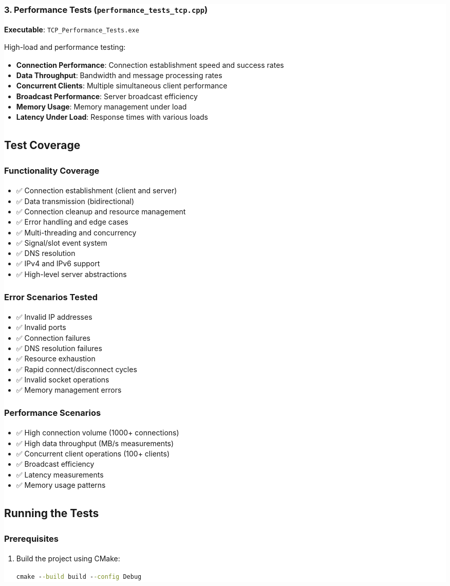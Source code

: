 ### 3. Performance Tests (`performance_tests_tcp.cpp`)
**Executable**: `TCP_Performance_Tests.exe`

High-load and performance testing:

- **Connection Performance**: Connection establishment speed and success rates
- **Data Throughput**: Bandwidth and message processing rates
- **Concurrent Clients**: Multiple simultaneous client performance
- **Broadcast Performance**: Server broadcast efficiency
- **Memory Usage**: Memory management under load
- **Latency Under Load**: Response times with various loads

## Test Coverage

### Functionality Coverage
- ✅ Connection establishment (client and server)
- ✅ Data transmission (bidirectional)
- ✅ Connection cleanup and resource management
- ✅ Error handling and edge cases
- ✅ Multi-threading and concurrency
- ✅ Signal/slot event system
- ✅ DNS resolution
- ✅ IPv4 and IPv6 support
- ✅ High-level server abstractions

### Error Scenarios Tested
- ✅ Invalid IP addresses
- ✅ Invalid ports
- ✅ Connection failures
- ✅ DNS resolution failures
- ✅ Resource exhaustion
- ✅ Rapid connect/disconnect cycles
- ✅ Invalid socket operations
- ✅ Memory management errors

### Performance Scenarios
- ✅ High connection volume (1000+ connections)
- ✅ High data throughput (MB/s measurements)
- ✅ Concurrent client operations (100+ clients)
- ✅ Broadcast efficiency
- ✅ Latency measurements
- ✅ Memory usage patterns

## Running the Tests

### Prerequisites
1. Build the project using CMake:
   ```cmd
   cmake --build build --config Debug
   ```
